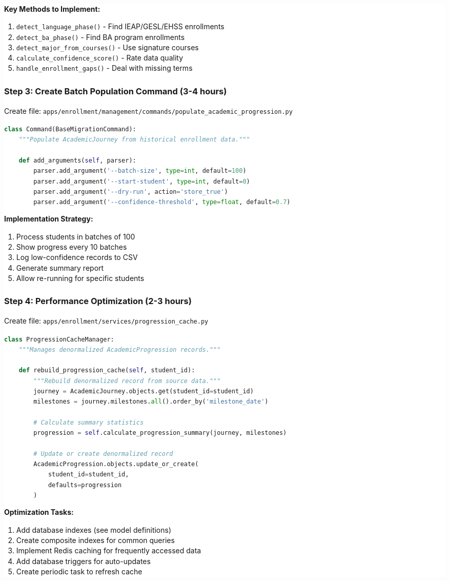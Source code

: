**Key Methods to Implement:**
1. `detect_language_phase()` - Find IEAP/GESL/EHSS enrollments
2. `detect_ba_phase()` - Find BA program enrollments  
3. `detect_major_from_courses()` - Use signature courses
4. `calculate_confidence_score()` - Rate data quality
5. `handle_enrollment_gaps()` - Deal with missing terms

### Step 3: Create Batch Population Command (3-4 hours)

Create file: `apps/enrollment/management/commands/populate_academic_progression.py`

```python
class Command(BaseMigrationCommand):
    """Populate AcademicJourney from historical enrollment data."""
    
    def add_arguments(self, parser):
        parser.add_argument('--batch-size', type=int, default=100)
        parser.add_argument('--start-student', type=int, default=0)
        parser.add_argument('--dry-run', action='store_true')
        parser.add_argument('--confidence-threshold', type=float, default=0.7)
```

**Implementation Strategy:**
1. Process students in batches of 100
2. Show progress every 10 batches
3. Log low-confidence records to CSV
4. Generate summary report
5. Allow re-running for specific students

### Step 4: Performance Optimization (2-3 hours)

Create file: `apps/enrollment/services/progression_cache.py`

```python
class ProgressionCacheManager:
    """Manages denormalized AcademicProgression records."""
    
    def rebuild_progression_cache(self, student_id):
        """Rebuild denormalized record from source data."""
        journey = AcademicJourney.objects.get(student_id=student_id)
        milestones = journey.milestones.all().order_by('milestone_date')
        
        # Calculate summary statistics
        progression = self.calculate_progression_summary(journey, milestones)
        
        # Update or create denormalized record
        AcademicProgression.objects.update_or_create(
            student_id=student_id,
            defaults=progression
        )
```

**Optimization Tasks:**
1. Add database indexes (see model definitions)
2. Create composite indexes for common queries
3. Implement Redis caching for frequently accessed data
4. Add database triggers for auto-updates
5. Create periodic task to refresh cache
